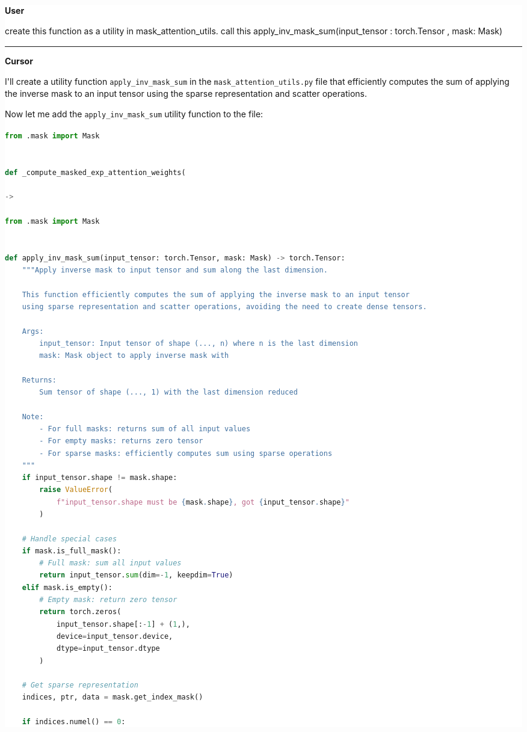 
**User**

create this function as a utility in mask_attention_utils. call this 
apply_inv_mask_sum(input_tensor : torch.Tensor , mask: Mask)

---

**Cursor**

I'll create a utility function `apply_inv_mask_sum` in the `mask_attention_utils.py` file that efficiently computes the sum of applying the inverse mask to an input tensor using the sparse representation and scatter operations.


Now let me add the `apply_inv_mask_sum` utility function to the file:


```python
from .mask import Mask


def _compute_masked_exp_attention_weights(

->

from .mask import Mask


def apply_inv_mask_sum(input_tensor: torch.Tensor, mask: Mask) -> torch.Tensor:
    """Apply inverse mask to input tensor and sum along the last dimension.
    
    This function efficiently computes the sum of applying the inverse mask to an input tensor
    using sparse representation and scatter operations, avoiding the need to create dense tensors.
    
    Args:
        input_tensor: Input tensor of shape (..., n) where n is the last dimension
        mask: Mask object to apply inverse mask with
        
    Returns:
        Sum tensor of shape (..., 1) with the last dimension reduced
        
    Note:
        - For full masks: returns sum of all input values
        - For empty masks: returns zero tensor
        - For sparse masks: efficiently computes sum using sparse operations
    """
    if input_tensor.shape != mask.shape:
        raise ValueError(
            f"input_tensor.shape must be {mask.shape}, got {input_tensor.shape}"
        )
    
    # Handle special cases
    if mask.is_full_mask():
        # Full mask: sum all input values
        return input_tensor.sum(dim=-1, keepdim=True)
    elif mask.is_empty():
        # Empty mask: return zero tensor
        return torch.zeros(
            input_tensor.shape[:-1] + (1,),
            device=input_tensor.device,
            dtype=input_tensor.dtype
        )
    
    # Get sparse representation
    indices, ptr, data = mask.get_index_mask()
    
    if indices.numel() == 0:
```